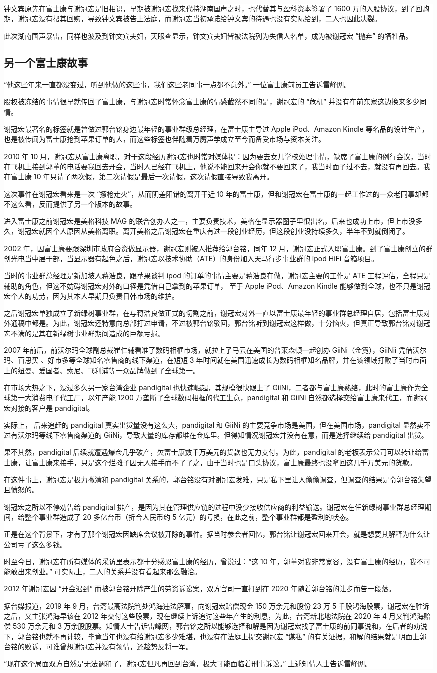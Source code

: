 钟文宾原先在富士康与谢冠宏是旧相识，早期被谢冠宏找来代持湖南国声之时，也代替其与盈科资本签署了 1600 万的入股协议，到了回购期，谢冠宏没有帮其回购，导致钟文宾被告上法庭，而谢冠宏当初承诺给钟文宾的待遇也没有实际给到，二人也因此决裂。

此次湖南国声暴雷，同样也波及到钟文宾夫妇，天眼查显示，钟文宾夫妇皆被法院列为失信人名单，成为被谢冠宏 “抛弃” 的牺牲品。

另一个富士康故事
--------

“他这些年来一直都没变过，听到他做的这些事，我们这些老同事一点都不意外。” 一位富士康前员工告诉雷峰网。

股权被冻结的事情很早就传回了富士康，与谢冠宏时常怀念富士康的情感截然不同的是，谢冠宏的 “危机” 并没有在前东家这边换来多少同情。

谢冠宏最著名的标签就是曾做过郭台铭身边最年轻的事业群级总经理，在富士康主导过 Apple iPod、Amazon Kindle 等名品的设计生产，也是被传闻为富士康抢到苹果订单的人，而这些标签也伴随着万魔声学成立至今而备受市场与资本关注。

2010 年 10 月，谢冠宏从富士康离职，对于这段经历谢冠宏也时常对媒体提：因为要去女儿学校处理事情，缺席了富士康的例行会议，当时在飞机上接到郭董的电话要我回去开会，当时人已经在飞机上，他说不能回来开会你就不要回来了，我当时面子过不去，就没有再回去。我在富士康 10 年只请了两次假，第二次请假是最后一次请假，这次请假直接导致我离开。

这次事件在谢冠宏看来是一次 “擦枪走火”，从而阴差阳错的离开干近 10 年的富士康，但和谢冠宏在富士康的一起工作过的一众老同事却都不这么看，反而提供了另一个版本的故事。

进入富士康之前谢冠宏是美格科技 MAG 的联合创办人之一，主要负责技术，美格在显示器圈子里很出名，后来也成功上市，但上市没多久，谢冠宏就因个人原因从美格离职。离开美格之后谢冠宏在重庆有过一段创业经历，但这段创业没持续多久，半年不到就倒闭了。

2002 年，因富士康要跟深圳市政府合资做显示器，谢冠宏则被人推荐给郭台铭，同年 12 月，谢冠宏正式入职富士康。到了富士康创立的群创光电当中层干部，当显示器有起色之后，谢冠宏以技术协助（ATE）的身份加入天马行步事业群的 ipod HiFi 音箱项目。

当时的事业群总经理是新加坡人蒋浩良，跟苹果谈判 ipod 的订单的事情主要是蒋浩良在做，谢冠宏主要的工作是 ATE 工程评估，全程只是辅助的角色，但这不妨碍谢冠宏对外的口径是凭借自己拿到的苹果订单， 至于 Apple iPod、Amazon Kindle 能够做到全球，也不只是谢冠宏个人的功劳，因为其本人早期只负责日韩市场的维护。

之后谢冠宏单独成立了新绿树事业群，在与蒋浩良做正式的切割之前，谢冠宏对外一直以富士康最年轻的事业群总经理自居，包括富士康对外通稿中都是。为此，谢冠宏还特意向总部打过申请，不过被郭台铭驳回，郭台铭听到谢冠宏这样做，十分恼火，但真正导致郭台铭对谢冠宏不满的是其在新绿树事业群期间造成的巨额亏损。

2007 年前后，前沃尔玛全球副总裁崔仁辅看准了数码相框市场，就拉上了马云在美国的普莱森顿一起创办 GiiNi（金霓），GiiNii 凭借沃尔玛、百思买 、好市多等全球知名零售商的线下渠道，在短短 3 年时间就在美国迅速成长为数码相框知名品牌，并在该领域打败了当时市面上的纽曼、爱国者、索尼、飞利浦等一众品牌做到了全球第一。

在市场大热之下，没过多久另一家台湾企业 pandigital 也快速崛起，其规模很快跟上了 GiiNi，二者都与富士康熟络，此时的富士康作为全球第一大消费电子代工厂，以年产能 1200 万垄断了全球数码相框的代工生意，pandigital 和 GiiNi 自然都选择交给富士康来代工，而谢冠宏对接的客户是 pandigital。

实际上， 后来追赶的 pandigital 真实出货量没有这么大，pandigital 和 GiiNi 的主要竞争市场是美国，但在美国市场，pandigital 显然卖不过有沃尔玛等线下零售商渠道的 GiiNi，导致大量的库存都堆在仓库里。但得知情况谢冠宏并没有在意，而是选择继续给 pandigital 出货。

果不其然，pandigital 后续就遭遇爆仓几乎破产，欠富士康数千万美元的货款也无力支付。为此，pandigital 的老板表示公司可以转让给富士康，让富士康来接手，只是这个烂摊子因无人接手而不了了之，由于当时也是口头协议，富士康最终也没拿回这几千万美元的货款。

在这件事上，谢冠宏是极力撇清和 pandigital 关系的，郭台铭没有对谢冠宏发难，只是私下里让人偷偷调查，但调查的结果是令郭台铭失望且愤怒的。

谢冠宏之所以不停劝告给 pandigital 排产，是因为其在管理供应链的过程中没少接收供应商的利益输送。谢冠宏在任新绿树事业群总经理期间，给整个事业群造成了 20 多亿台币（折合人民币约 5 亿元）的亏损，在此之前，整个事业群都是盈利的状态。

正是在这个背景下，才有了那个谢冠宏因缺席会议被开除的事件。据当时参会者回忆，郭台铭让谢冠宏回来开会，就是想要其解释为什么让公司亏了这么多钱。

时至今日，谢冠宏在所有媒体的采访里表示都十分感恩富士康的经历，曾说过：“这 10 年，郭董对我非常宽容，没有富士康的经历，我不可能敢出来创业。” 可实际上，二人的关系并没有看起来那么融洽。

2012 年谢冠宏因 “开会迟到” 而被郭台铭开除产生的劳资诉讼案，双方官司一直打到在 2020 年随着郭台铭的让步而告一段落。

据台媒报道，2019 年 9 月，台湾最高法院判处鸿海违法解雇，向谢冠宏赔偿现金 150 万余元和股份 23 万 5 千股鸿海股票，谢冠宏在胜诉之后，又主张鸿海早该在 2012 年交付这些股票，现在继续上诉追讨这些年产生的利息，为此，台湾新北地法院在 2020 年 4 月又判鸿海赔偿 530 万余元和 3 万余股股票。知情人士告诉雷峰网，郭台铭之所以能够选择和解是因为谢冠宏找了富士康的前同事说和，在后者的劝说下，郭台铭也就不再计较，毕竟当年也没有给谢冠宏多少难堪，也没有在法庭上提交谢冠宏 “谋私” 的有关证据，和解的结果就是明面上郭台铭的败诉，可谁曾想谢冠宏并没有领情，还趁势反将一军。

“现在这个局面双方自然是无法调和了，谢冠宏但凡再回到台湾，极大可能面临着刑事诉讼。” 上述知情人士告诉雷峰网。
